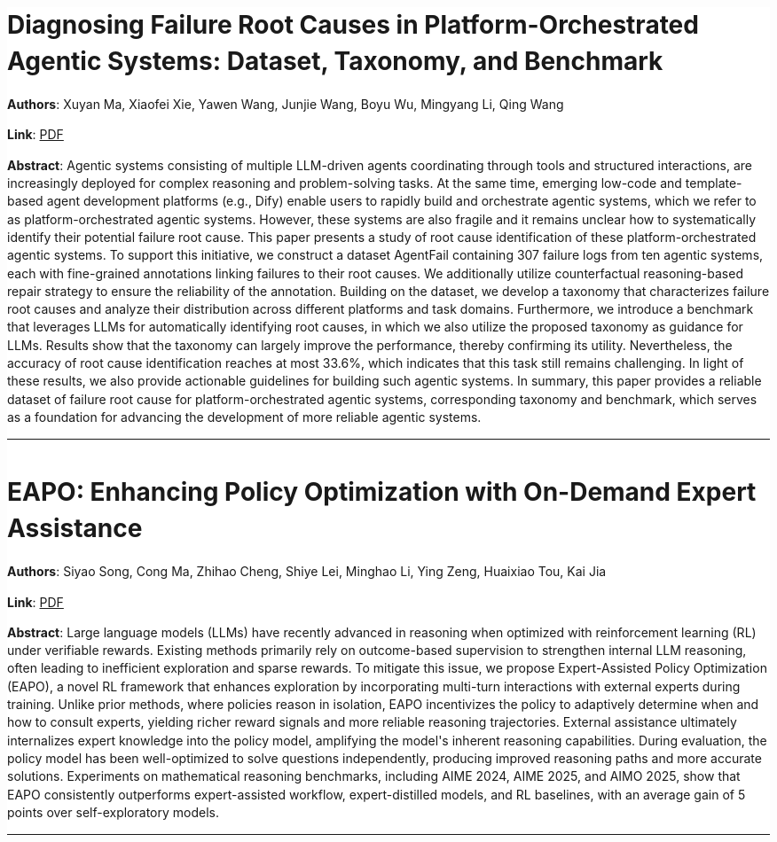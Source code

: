 # Diagnosing Failure Root Causes in Platform-Orchestrated Agentic Systems: Dataset, Taxonomy, and Benchmark 

**Authors**: Xuyan Ma, Xiaofei Xie, Yawen Wang, Junjie Wang, Boyu Wu, Mingyang Li, Qing Wang  

**Link**: [PDF](https://arxiv.org/pdf/2509.23735)  

**Abstract**: Agentic systems consisting of multiple LLM-driven agents coordinating through tools and structured interactions, are increasingly deployed for complex reasoning and problem-solving tasks. At the same time, emerging low-code and template-based agent development platforms (e.g., Dify) enable users to rapidly build and orchestrate agentic systems, which we refer to as platform-orchestrated agentic systems. However, these systems are also fragile and it remains unclear how to systematically identify their potential failure root cause. This paper presents a study of root cause identification of these platform-orchestrated agentic systems. To support this initiative, we construct a dataset AgentFail containing 307 failure logs from ten agentic systems, each with fine-grained annotations linking failures to their root causes. We additionally utilize counterfactual reasoning-based repair strategy to ensure the reliability of the annotation. Building on the dataset, we develop a taxonomy that characterizes failure root causes and analyze their distribution across different platforms and task domains. Furthermore, we introduce a benchmark that leverages LLMs for automatically identifying root causes, in which we also utilize the proposed taxonomy as guidance for LLMs. Results show that the taxonomy can largely improve the performance, thereby confirming its utility. Nevertheless, the accuracy of root cause identification reaches at most 33.6%, which indicates that this task still remains challenging. In light of these results, we also provide actionable guidelines for building such agentic systems. In summary, this paper provides a reliable dataset of failure root cause for platform-orchestrated agentic systems, corresponding taxonomy and benchmark, which serves as a foundation for advancing the development of more reliable agentic systems. 

---
# EAPO: Enhancing Policy Optimization with On-Demand Expert Assistance 

**Authors**: Siyao Song, Cong Ma, Zhihao Cheng, Shiye Lei, Minghao Li, Ying Zeng, Huaixiao Tou, Kai Jia  

**Link**: [PDF](https://arxiv.org/pdf/2509.23730)  

**Abstract**: Large language models (LLMs) have recently advanced in reasoning when optimized with reinforcement learning (RL) under verifiable rewards. Existing methods primarily rely on outcome-based supervision to strengthen internal LLM reasoning, often leading to inefficient exploration and sparse rewards. To mitigate this issue, we propose Expert-Assisted Policy Optimization (EAPO), a novel RL framework that enhances exploration by incorporating multi-turn interactions with external experts during training. Unlike prior methods, where policies reason in isolation, EAPO incentivizes the policy to adaptively determine when and how to consult experts, yielding richer reward signals and more reliable reasoning trajectories. External assistance ultimately internalizes expert knowledge into the policy model, amplifying the model's inherent reasoning capabilities. During evaluation, the policy model has been well-optimized to solve questions independently, producing improved reasoning paths and more accurate solutions. Experiments on mathematical reasoning benchmarks, including AIME 2024, AIME 2025, and AIMO 2025, show that EAPO consistently outperforms expert-assisted workflow, expert-distilled models, and RL baselines, with an average gain of 5 points over self-exploratory models. 

---